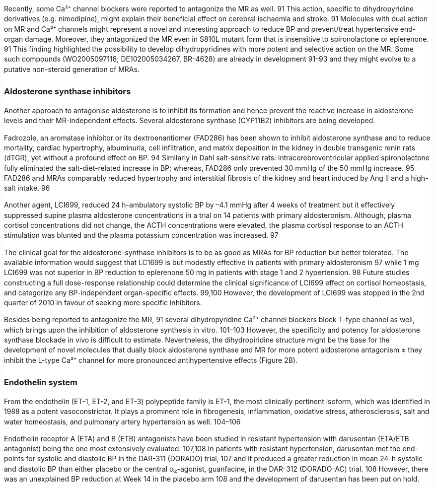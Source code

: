 Recently, some Ca²⁺ channel blockers were reported to antagonize the MR as well. 91 This action, specific to dihydropyridine derivatives (e.g. nimodipine), might explain their beneficial effect on cerebral ischaemia and stroke. 91 Molecules with dual action on MR and Ca²⁺ channels might represent a novel and interesting approach to reduce BP and prevent/treat hypertensive end-organ damage. Moreover, they antagonized the MR even in S810L mutant form that is insensitive to spironolactone or eplerenone. 91 This finding highlighted the possibility to develop dihydropyridines with more potent and selective action on the MR. Some such compounds (WO2005097118; DE102005034267, BR-4628) are already in development 91–93 and they might evolve to a putative non-steroid generation of MRAs.

### Aldosterone synthase inhibitors

Another approach to antagonise aldosterone is to inhibit its formation and hence prevent the reactive increase in aldosterone levels and their MR-independent effects. Several aldosterone synthase (CYP11B2) inhibitors are being developed.

Fadrozole, an aromatase inhibitor or its dextroenantiomer (FAD286) has been shown to inhibit aldosterone synthase and to reduce mortality, cardiac hypertrophy, albuminuria, cell infiltration, and matrix deposition in the kidney in double transgenic renin rats (dTGR), yet without a profound effect on BP. 94 Similarly in Dahl salt-sensitive rats: intracerebroventricular applied spironolactone fully eliminated the salt-diet-related increase in BP; whereas, FAD286 only prevented 30 mmHg of the 50 mmHg increase. 95 FAD286 and MRAs comparably reduced hypertrophy and interstitial fibrosis of the kidney and heart induced by Ang II and a high-salt intake. 96

Another agent, LCI699, reduced 24 h-ambulatory systolic BP by –4.1 mmHg after 4 weeks of treatment but it effectively suppressed supine plasma aldosterone concentrations in a trial on 14 patients with primary aldosteronism. Although, plasma cortisol concentrations did not change, the ACTH concentrations were elevated, the plasma cortisol response to an ACTH stimulation was blunted and the plasma potassium concentration was increased. 97

The clinical goal for the aldosterone-synthase inhibitors is to be as good as MRAs for BP reduction but better tolerated. The available information would suggest that LC1699 is but modestly effective in patients with primary aldosteronism 97 while 1 mg LCI699 was not superior in BP reduction to eplerenone 50 mg in patients with stage 1 and 2 hypertension. 98 Future studies constructing a full dose-response relationship could determine the clinical significance of LCI699 effect on cortisol homeostasis, and categorize any BP-independent organ-specific effects. 99,100 However, the development of LCI699 was stopped in the 2nd quarter of 2010 in favour of seeking more specific inhibitors.

Besides being reported to antagonize the MR, 91 several dihydropyridine Ca²⁺ channel blockers block T-type channel as well, which brings upon the inhibition of aldosterone synthesis in vitro. 101–103 However, the specificity and potency for aldosterone synthase blockade in vivo is difficult to estimate. Nevertheless, the dihydropiridine structure might be the base for the development of novel molecules that dually block aldosterone synthase and MR for more potent aldosterone antagonism ± they inhibit the L-type Ca²⁺ channel for more pronounced antihypertensive effects (Figure 2B).

### Endothelin system

From the endothelin (ET-1, ET-2, and ET-3) polypeptide family is ET-1, the most clinically pertinent isoform, which was identified in 1988 as a potent vasoconstrictor. It plays a prominent role in fibrogenesis, inflammation, oxidative stress, atherosclerosis, salt and water homeostasis, and pulmonary artery hypertension as well. 104–106

Endothelin receptor A (ETA) and B (ETB) antagonists have been studied in resistant hypertension with darusentan (ETA/ETB antagonist) being the one most extensively evaluated. 107,108 In patients with resistant hypertension, darusentan met the end-points for systolic and diastolic BP in the DAR-311 (DORADO) trial, 107 and it produced a greater reduction in mean 24-h systolic and diastolic BP than either placebo or the central α₂-agonist, guanfacine, in the DAR-312 (DORADO-AC) trial. 108 However, there was an unexplained BP reduction at Week 14 in the placebo arm 108 and the development of darusentan has been put on hold.
